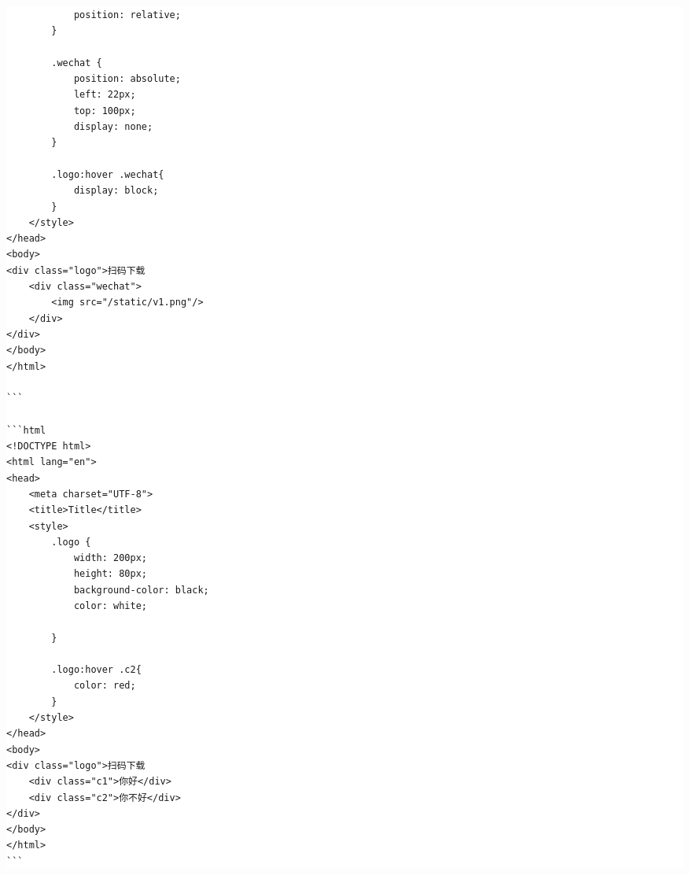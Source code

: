                 position: relative;
            }
    
            .wechat {
                position: absolute;
                left: 22px;
                top: 100px;
                display: none;
            }
    
            .logo:hover .wechat{
                display: block;
            }
        </style>
    </head>
    <body>
    <div class="logo">扫码下载
        <div class="wechat">
            <img src="/static/v1.png"/>
        </div>
    </div>
    </body>
    </html>
    
    ```

    ```html
    <!DOCTYPE html>
    <html lang="en">
    <head>
        <meta charset="UTF-8">
        <title>Title</title>
        <style>
            .logo {
                width: 200px;
                height: 80px;
                background-color: black;
                color: white;
    
            }
    
            .logo:hover .c2{
                color: red;
            }
        </style>
    </head>
    <body>
    <div class="logo">扫码下载
        <div class="c1">你好</div>
        <div class="c2">你不好</div>
    </div>
    </body>
    </html>
    ```
